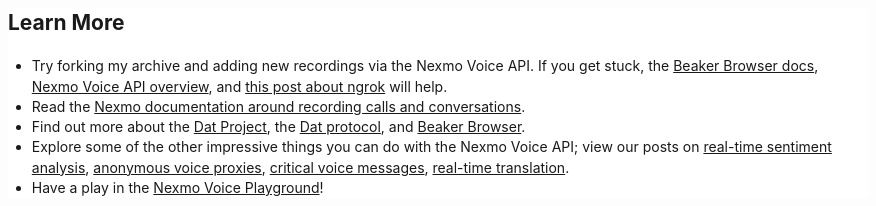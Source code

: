 ## Learn More

* Try forking my archive and adding new recordings via the Nexmo Voice API. If you get stuck, the [Beaker Browser docs](https://beakerbrowser.com/docs/using-beaker/), [Nexmo Voice API overview](https://developer.nexmo.com/voice/voice-api/overview), and [this post about ngrok](https://www.nexmo.com/blog/2017/07/04/local-development-nexmo-ngrok-tunnel-dr/) will help.
* Read the [Nexmo documentation around recording calls and conversations](https://developer.nexmo.com/voice/voice-api/guides/record-calls-and-conversations).
* Find out more about the [Dat Project](https://datproject.org/), the [Dat protocol](https://www.datprotocol.com/), and [Beaker Browser](https://beakerbrowser.com/about.html).
* Explore some of the other impressive things you can do with the Nexmo Voice API; view our posts on [real-time sentiment analysis](https://www.youtube.com/watch?v=nFIj8RVy8Pg), [anonymous voice proxies](https://www.nexmo.com/blog/2018/05/22/voice-proxy-node-javascript-express-dr/), [critical voice messages](https://www.nexmo.com/blog/2017/10/05/fast-voice-broadcast-python-dr/), [real-time translation](https://www.nexmo.com/blog/2018/03/14/speech-voice-translation-microsoft-dr/).
* Have a play in the [Nexmo Voice Playground](https://dashboard.nexmo.com/voice/playground)!